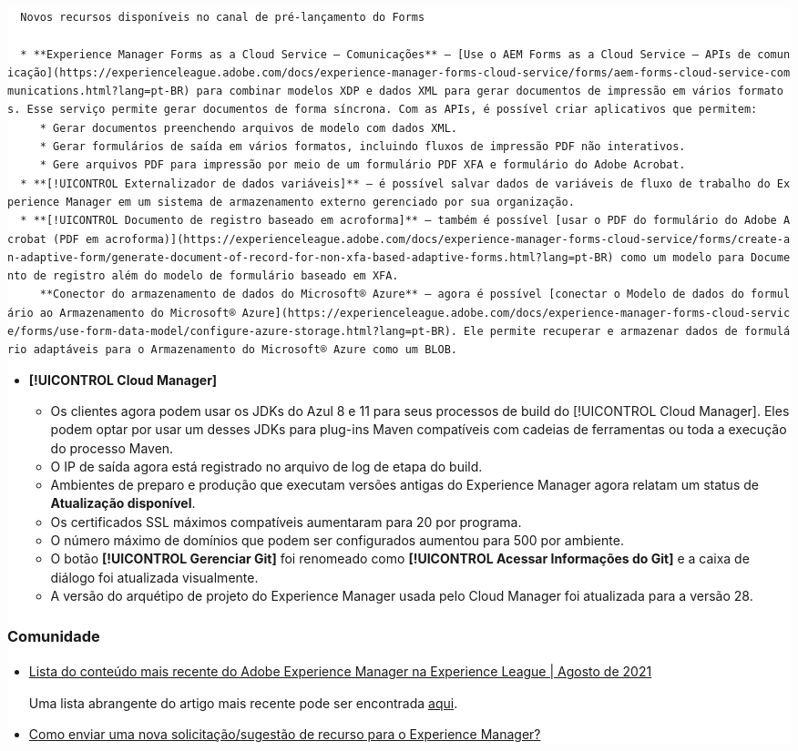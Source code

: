       Novos recursos disponíveis no canal de pré-lançamento do Forms

      * **Experience Manager Forms as a Cloud Service — Comunicações** — [Use o AEM Forms as a Cloud Service — APIs de comunicação](https://experienceleague.adobe.com/docs/experience-manager-forms-cloud-service/forms/aem-forms-cloud-service-communications.html?lang=pt-BR) para combinar modelos XDP e dados XML para gerar documentos de impressão em vários formatos. Esse serviço permite gerar documentos de forma síncrona. Com as APIs, é possível criar aplicativos que permitem:
         * Gerar documentos preenchendo arquivos de modelo com dados XML.
         * Gerar formulários de saída em vários formatos, incluindo fluxos de impressão PDF não interativos.
         * Gere arquivos PDF para impressão por meio de um formulário PDF XFA e formulário do Adobe Acrobat.
      * **[!UICONTROL Externalizador de dados variáveis]** — é possível salvar dados de variáveis de fluxo de trabalho do Experience Manager em um sistema de armazenamento externo gerenciado por sua organização.
      * **[!UICONTROL Documento de registro baseado em acroforma]** — também é possível [usar o PDF do formulário do Adobe Acrobat (PDF em acroforma)](https://experienceleague.adobe.com/docs/experience-manager-forms-cloud-service/forms/create-an-adaptive-form/generate-document-of-record-for-non-xfa-based-adaptive-forms.html?lang=pt-BR) como um modelo para Documento de registro além do modelo de formulário baseado em XFA.
         **Conector do armazenamento de dados do Microsoft® Azure** — agora é possível [conectar o Modelo de dados do formulário ao Armazenamento do Microsoft® Azure](https://experienceleague.adobe.com/docs/experience-manager-forms-cloud-service/forms/use-form-data-model/configure-azure-storage.html?lang=pt-BR). Ele permite recuperar e armazenar dados de formulário adaptáveis para o Armazenamento do Microsoft® Azure como um BLOB.
   * **[!UICONTROL Cloud Manager]**

      * Os clientes agora podem usar os JDKs do Azul 8 e 11 para seus processos de build do [!UICONTROL Cloud Manager]. Eles podem optar por usar um desses JDKs para plug-ins Maven compatíveis com cadeias de ferramentas ou toda a execução do processo Maven.
      * O IP de saída agora está registrado no arquivo de log de etapa do build.
      * Ambientes de preparo e produção que executam versões antigas do Experience Manager agora relatam um status de **Atualização disponível**.
      * Os certificados SSL máximos compatíveis aumentaram para 20 por programa.
      * O número máximo de domínios que podem ser configurados aumentou para 500 por ambiente.
      * O botão **[!UICONTROL Gerenciar Git]** foi renomeado como **[!UICONTROL Acessar Informações do Git]** e a caixa de diálogo foi atualizada visualmente.
      * A versão do arquétipo de projeto do Experience Manager usada pelo Cloud Manager foi atualizada para a versão 28.







### Comunidade

* [ Lista do conteúdo mais recente do Adobe Experience Manager na Experience League | Agosto de 2021](https://experienceleaguecommunities.adobe.com/t5/adobe-experience-manager/list-of-latest-adobe-experience-manager-content-on-experience/m-p/418396/thread-id/29620)

   Uma lista abrangente do artigo mais recente pode ser encontrada [aqui](https://experienceleaguecommunities.adobe.com/t5/adobe-experience-manager/list-of-latest-adobe-experience-manager-content-on-experience/m-p/418396/thread-id/29620).

* [Como enviar uma nova solicitação/sugestão de recurso para o Experience Manager?](https://experienceleaguecommunities.adobe.com/t5/adobe-experience-manager/announcing-the-new-process-to-submit-experience-manager-feature/td-p/380425)
